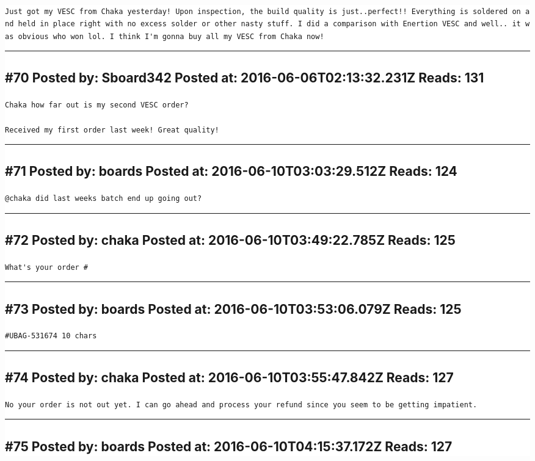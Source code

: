 ```
Just got my VESC from Chaka yesterday! Upon inspection, the build quality is just..perfect!! Everything is soldered on and held in place right with no excess solder or other nasty stuff. I did a comparison with Enertion VESC and well.. it was obvious who won lol. I think I'm gonna buy all my VESC from Chaka now!
```

---
## \#70 Posted by: Sboard342 Posted at: 2016-06-06T02:13:32.231Z Reads: 131

```
Chaka how far out is my second VESC order? 

Received my first order last week! Great quality!
```

---
## \#71 Posted by: boards Posted at: 2016-06-10T03:03:29.512Z Reads: 124

```
@chaka did last weeks batch end up going out?
```

---
## \#72 Posted by: chaka Posted at: 2016-06-10T03:49:22.785Z Reads: 125

```
What's your order #
```

---
## \#73 Posted by: boards Posted at: 2016-06-10T03:53:06.079Z Reads: 125

```
#UBAG-531674 10 chars
```

---
## \#74 Posted by: chaka Posted at: 2016-06-10T03:55:47.842Z Reads: 127

```
No your order is not out yet. I can go ahead and process your refund since you seem to be getting impatient.
```

---
## \#75 Posted by: boards Posted at: 2016-06-10T04:15:37.172Z Reads: 127
